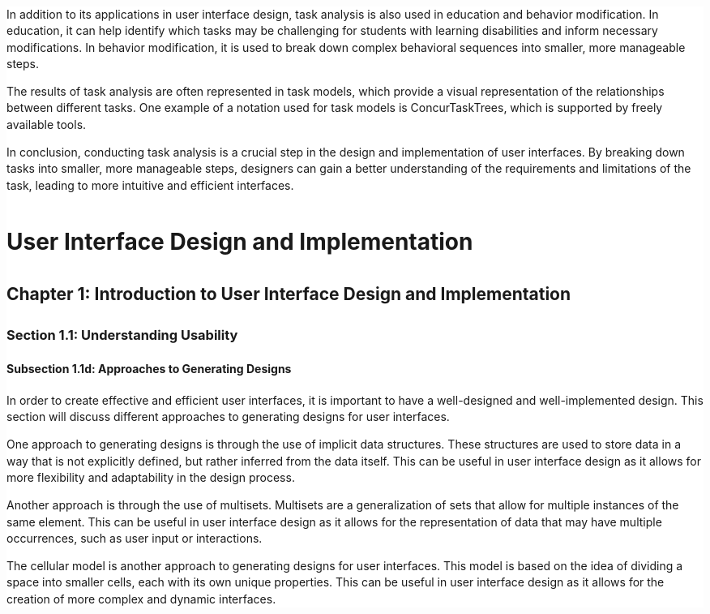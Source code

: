 
In addition to its applications in user interface design, task analysis is also used in education and behavior modification. In education, it can help identify which tasks may be challenging for students with learning disabilities and inform necessary modifications. In behavior modification, it is used to break down complex behavioral sequences into smaller, more manageable steps.



The results of task analysis are often represented in task models, which provide a visual representation of the relationships between different tasks. One example of a notation used for task models is ConcurTaskTrees, which is supported by freely available tools.



In conclusion, conducting task analysis is a crucial step in the design and implementation of user interfaces. By breaking down tasks into smaller, more manageable steps, designers can gain a better understanding of the requirements and limitations of the task, leading to more intuitive and efficient interfaces. 





# User Interface Design and Implementation



## Chapter 1: Introduction to User Interface Design and Implementation



### Section 1.1: Understanding Usability



#### Subsection 1.1d: Approaches to Generating Designs



In order to create effective and efficient user interfaces, it is important to have a well-designed and well-implemented design. This section will discuss different approaches to generating designs for user interfaces.



One approach to generating designs is through the use of implicit data structures. These structures are used to store data in a way that is not explicitly defined, but rather inferred from the data itself. This can be useful in user interface design as it allows for more flexibility and adaptability in the design process.



Another approach is through the use of multisets. Multisets are a generalization of sets that allow for multiple instances of the same element. This can be useful in user interface design as it allows for the representation of data that may have multiple occurrences, such as user input or interactions.



The cellular model is another approach to generating designs for user interfaces. This model is based on the idea of dividing a space into smaller cells, each with its own unique properties. This can be useful in user interface design as it allows for the creation of more complex and dynamic interfaces.
